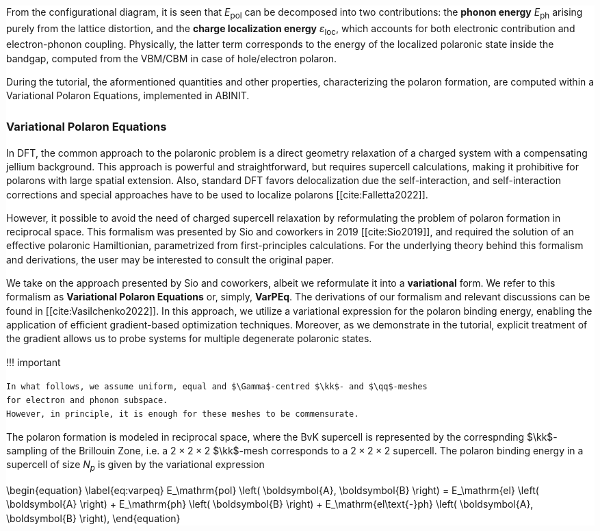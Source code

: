 From the configurational diagram, it is seen that $E_\mathrm{pol}$ can be decomposed into two contributions:
the **phonon energy** $E_\mathrm{ph}$ arising purely from the lattice distortion, and the **charge localization energy** $\varepsilon_\mathrm{loc}$,
which accounts for both electronic contribution and electron-phonon coupling.
Physically, the latter term corresponds to the energy of the localized polaronic state inside the bandgap, computed from the VBM/CBM in case of hole/electron polaron.

During the tutorial, the aformentioned quantities and other properties, characterizing the polaron formation, are computed within a Variational Polaron Equations, implemented in ABINIT.

### **Variational Polaron Equations**

In DFT, the common approach to the polaronic problem is a direct geometry relaxation of a charged system with a compensating jellium background.
This approach is powerful and straightforward, but requires supercell calculations,
making it prohibitive for polarons with large spatial extension.
Also, standard DFT favors delocalization due the self-interaction, and self-interaction corrections
and special approaches have to be used to localize polarons [[cite:Falletta2022]].

However, it possible to avoid the need of charged supercell relaxation by reformulating the problem of polaron formation in reciprocal space.
This formalism was presented by Sio and coworkers in 2019 [[cite:Sio2019]], and required the solution of
an effective polaronic Hamiltionian, parametrized from first-principles calculations.
For the underlying theory behind this formalism and derivations, the user may be interested to consult the original paper.

We take on the approach presented by Sio and coworkers, albeit we reformulate it into a **variational** form.
We refer to this formalism as **Variational Polaron Equations** or, simply, **VarPEq**.
The derivations of our formalism and relevant discussions can be found in [[cite:Vasilchenko2022]].
In this approach, we utilize a variational expression for the polaron binding energy, enabling the application of efficient gradient-based optimization techniques.
Moreover, as we demonstrate in the tutorial, explicit treatment of the gradient allows us to probe systems for multiple degenerate polaronic states.

!!! important

    In what follows, we assume uniform, equal and $\Gamma$-centred $\kk$- and $\qq$-meshes
    for electron and phonon subspace.
    However, in principle, it is enough for these meshes to be commensurate.

The polaron formation is modeled in reciprocal space, where the BvK supercell is represented by the correspnding
$\kk$-sampling of the Brillouin Zone, i.e. a $2\times2\times2$ $\kk$-mesh corresponds to a $2\times2\times2$ supercell.
The polaron binding energy in a supercell of size $N_p$ is given by the variational expression

\begin{equation}
\label{eq:varpeq}
    E_\mathrm{pol} \left( \boldsymbol{A}, \boldsymbol{B}  \right)
    = E_\mathrm{el} \left( \boldsymbol{A} \right)
    + E_\mathrm{ph} \left( \boldsymbol{B}  \right)
    + E_\mathrm{el\text{-}ph} \left( \boldsymbol{A}, \boldsymbol{B}  \right),
\end{equation}

